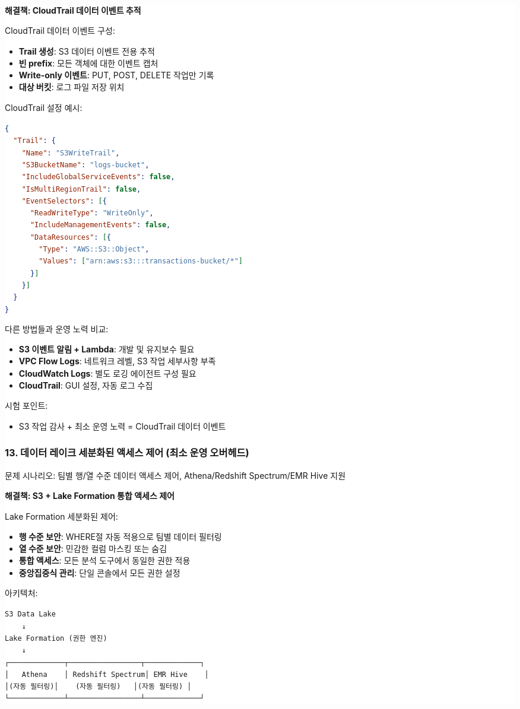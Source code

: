 **해결책: CloudTrail 데이터 이벤트 추적**

CloudTrail 데이터 이벤트 구성:
- **Trail 생성**: S3 데이터 이벤트 전용 추적
- **빈 prefix**: 모든 객체에 대한 이벤트 캡처
- **Write-only 이벤트**: PUT, POST, DELETE 작업만 기록
- **대상 버킷**: 로그 파일 저장 위치

CloudTrail 설정 예시:
```json
{
  "Trail": {
    "Name": "S3WriteTrail",
    "S3BucketName": "logs-bucket",
    "IncludeGlobalServiceEvents": false,
    "IsMultiRegionTrail": false,
    "EventSelectors": [{
      "ReadWriteType": "WriteOnly",
      "IncludeManagementEvents": false,
      "DataResources": [{
        "Type": "AWS::S3::Object",
        "Values": ["arn:aws:s3:::transactions-bucket/*"]
      }]
    }]
  }
}
```

다른 방법들과 운영 노력 비교:
- **S3 이벤트 알림 + Lambda**: 개발 및 유지보수 필요
- **VPC Flow Logs**: 네트워크 레벨, S3 작업 세부사항 부족
- **CloudWatch Logs**: 별도 로깅 에이전트 구성 필요
- **CloudTrail**: GUI 설정, 자동 로그 수집

시험 포인트:
- S3 작업 감사 + 최소 운영 노력 = CloudTrail 데이터 이벤트

### 13. 데이터 레이크 세분화된 액세스 제어 (최소 운영 오버헤드)

문제 시나리오: 팀별 행/열 수준 데이터 액세스 제어, Athena/Redshift Spectrum/EMR Hive 지원

**해결책: S3 + Lake Formation 통합 액세스 제어**

Lake Formation 세분화된 제어:
- **행 수준 보안**: WHERE절 자동 적용으로 팀별 데이터 필터링
- **열 수준 보안**: 민감한 컬럼 마스킹 또는 숨김
- **통합 액세스**: 모든 분석 도구에서 동일한 권한 적용
- **중앙집중식 관리**: 단일 콘솔에서 모든 권한 설정

아키텍처:
```
S3 Data Lake
    ↓
Lake Formation (권한 엔진)
    ↓
┌─────────────┬─────────────────┬─────────────┐
│   Athena    │ Redshift Spectrum│ EMR Hive    │
│(자동 필터링)│    (자동 필터링)   │(자동 필터링) │
└─────────────┴─────────────────┴─────────────┘
```
